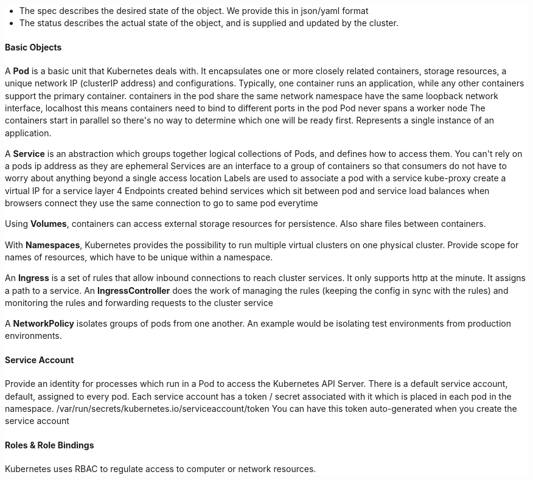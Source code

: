 * The spec describes the desired state of the object. We provide this in json/yaml format
* The status describes the actual state of the object, and is supplied and updated by the cluster.

#### Basic Objects

A **Pod** is a basic unit that Kubernetes deals with.
It encapsulates one or more closely related containers, storage resources, a unique network IP (clusterIP address) and configurations.
Typically, one container runs an application, while any other containers support the primary container.
containers in the pod share the same network namespace
  have the same loopback network interface, localhost
  this means containers need to bind to different ports in the pod
Pod never spans a worker node
The containers start in parallel so there's no way to determine which one will be ready first.
Represents a single instance of an application.

A **Service** is an abstraction which groups together logical collections of Pods, and defines how to access them.
You can't rely on a pods ip address as they are ephemeral
Services are an interface to a group of containers so that consumers do not have to worry about anything beyond a single access location
Labels are used to associate a pod with a service
kube-proxy create a virtual IP for a service
layer 4
Endpoints created behind services which sit between pod and service
load balances
when browsers connect they use the same connection to go to same pod everytime

Using **Volumes**, containers can access external storage resources for persistence. Also share files between containers.

With **Namespaces**, Kubernetes provides the possibility to run multiple virtual clusters on one physical cluster.
Provide scope for names of resources, which have to be unique within a namespace.

An **Ingress** is a set of rules that allow inbound connections to reach cluster services. It only supports http at the minute. It assigns a path to a service. An **IngressController** does the work of managing the rules (keeping the config in sync with the rules) and monitoring the rules and forwarding requests to the cluster service

A **NetworkPolicy** isolates groups of pods from one another. An example would be isolating test environments from production environments.

#### Service Account

Provide an identity for processes which run in a Pod to access the Kubernetes API Server.
There is a default service account, default, assigned to every pod.
Each service account has a token / secret associated with it which is placed in each pod in the namespace. /var/run/secrets/kubernetes.io/serviceaccount/token
You can have this token auto-generated when you create the service account

#### Roles & Role Bindings

Kubernetes uses RBAC to regulate access to computer or network resources.
